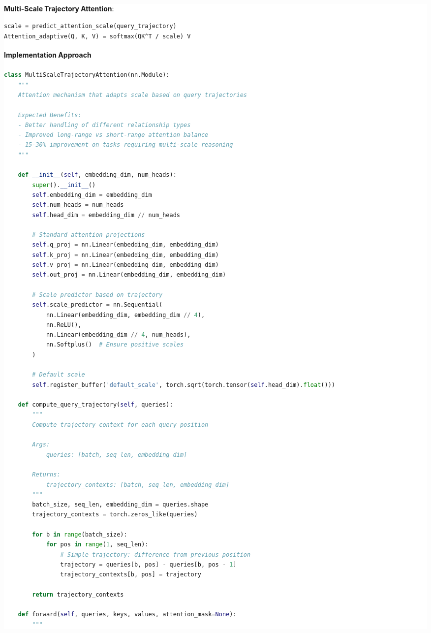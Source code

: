 **Multi-Scale Trajectory Attention**:
```
scale = predict_attention_scale(query_trajectory)
Attention_adaptive(Q, K, V) = softmax(QK^T / scale) V
```

#### Implementation Approach

```python
class MultiScaleTrajectoryAttention(nn.Module):
    """
    Attention mechanism that adapts scale based on query trajectories
    
    Expected Benefits:
    - Better handling of different relationship types
    - Improved long-range vs short-range attention balance  
    - 15-30% improvement on tasks requiring multi-scale reasoning
    """
    
    def __init__(self, embedding_dim, num_heads):
        super().__init__()
        self.embedding_dim = embedding_dim
        self.num_heads = num_heads
        self.head_dim = embedding_dim // num_heads
        
        # Standard attention projections
        self.q_proj = nn.Linear(embedding_dim, embedding_dim)
        self.k_proj = nn.Linear(embedding_dim, embedding_dim)
        self.v_proj = nn.Linear(embedding_dim, embedding_dim)
        self.out_proj = nn.Linear(embedding_dim, embedding_dim)
        
        # Scale predictor based on trajectory
        self.scale_predictor = nn.Sequential(
            nn.Linear(embedding_dim, embedding_dim // 4),
            nn.ReLU(),
            nn.Linear(embedding_dim // 4, num_heads),
            nn.Softplus()  # Ensure positive scales
        )
        
        # Default scale
        self.register_buffer('default_scale', torch.sqrt(torch.tensor(self.head_dim).float()))
    
    def compute_query_trajectory(self, queries):
        """
        Compute trajectory context for each query position
        
        Args:
            queries: [batch, seq_len, embedding_dim]
            
        Returns:
            trajectory_contexts: [batch, seq_len, embedding_dim]
        """
        batch_size, seq_len, embedding_dim = queries.shape
        trajectory_contexts = torch.zeros_like(queries)
        
        for b in range(batch_size):
            for pos in range(1, seq_len):
                # Simple trajectory: difference from previous position
                trajectory = queries[b, pos] - queries[b, pos - 1]
                trajectory_contexts[b, pos] = trajectory
        
        return trajectory_contexts
    
    def forward(self, queries, keys, values, attention_mask=None):
        """
```